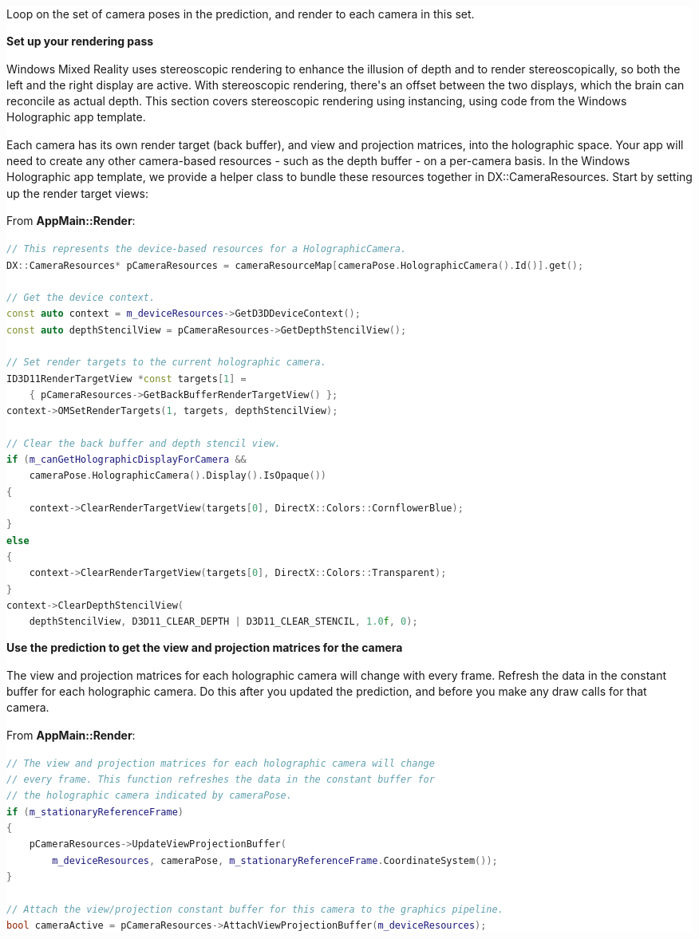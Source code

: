 Loop on the set of camera poses in the prediction, and render to each camera in this set.

**Set up your rendering pass**

Windows Mixed Reality uses stereoscopic rendering to enhance the illusion of depth and to render stereoscopically, so both the left and the right display are active. With stereoscopic rendering, there's an offset between the two displays, which the brain can reconcile as actual depth. This section covers stereoscopic rendering using instancing, using code from the Windows Holographic app template.

Each camera has its own render target (back buffer), and view and projection matrices, into the holographic space. Your app will need to create any other camera-based resources - such as the depth buffer - on a per-camera basis. In the Windows Holographic app template, we provide a helper class to bundle these resources together in DX::CameraResources. Start by setting up the render target views:

From **AppMain::Render**:

```cpp
// This represents the device-based resources for a HolographicCamera.
DX::CameraResources* pCameraResources = cameraResourceMap[cameraPose.HolographicCamera().Id()].get();

// Get the device context.
const auto context = m_deviceResources->GetD3DDeviceContext();
const auto depthStencilView = pCameraResources->GetDepthStencilView();

// Set render targets to the current holographic camera.
ID3D11RenderTargetView *const targets[1] =
    { pCameraResources->GetBackBufferRenderTargetView() };
context->OMSetRenderTargets(1, targets, depthStencilView);

// Clear the back buffer and depth stencil view.
if (m_canGetHolographicDisplayForCamera &&
    cameraPose.HolographicCamera().Display().IsOpaque())
{
    context->ClearRenderTargetView(targets[0], DirectX::Colors::CornflowerBlue);
}
else
{
    context->ClearRenderTargetView(targets[0], DirectX::Colors::Transparent);
}
context->ClearDepthStencilView(
    depthStencilView, D3D11_CLEAR_DEPTH | D3D11_CLEAR_STENCIL, 1.0f, 0);
```

**Use the prediction to get the view and projection matrices for the camera**

The view and projection matrices for each holographic camera will change with every frame. Refresh the data in the constant buffer for each holographic camera. Do this after you updated the prediction, and before you make any draw calls for that camera.

From **AppMain::Render**:

```cpp
// The view and projection matrices for each holographic camera will change
// every frame. This function refreshes the data in the constant buffer for
// the holographic camera indicated by cameraPose.
if (m_stationaryReferenceFrame)
{
    pCameraResources->UpdateViewProjectionBuffer(
        m_deviceResources, cameraPose, m_stationaryReferenceFrame.CoordinateSystem());
}

// Attach the view/projection constant buffer for this camera to the graphics pipeline.
bool cameraActive = pCameraResources->AttachViewProjectionBuffer(m_deviceResources);
```
